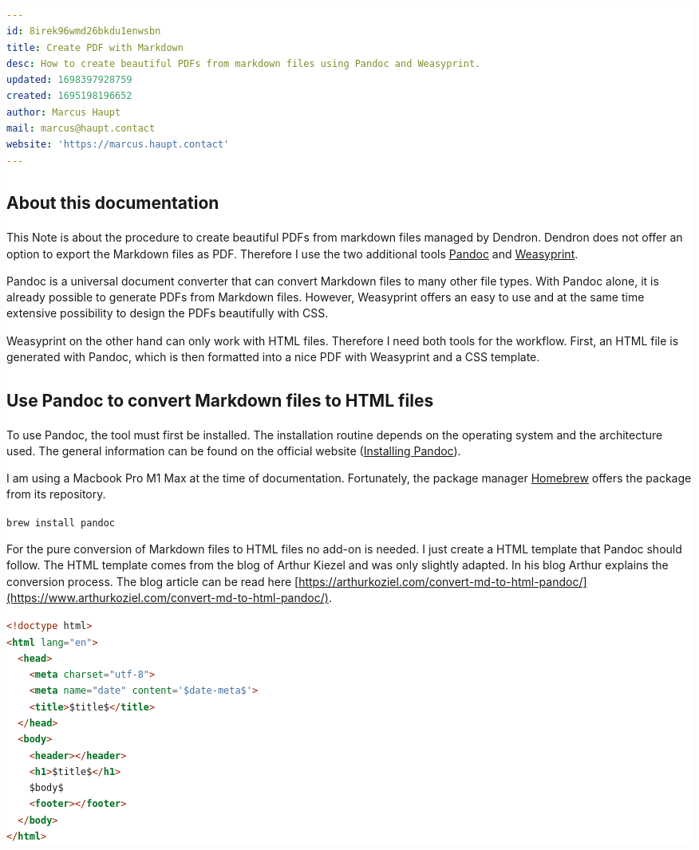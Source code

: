 ```yaml
---
id: 8irek96wmd26bkdu1enwsbn
title: Create PDF with Markdown
desc: How to create beautiful PDFs from markdown files using Pandoc and Weasyprint.
updated: 1698397928759
created: 1695198196652
author: Marcus Haupt
mail: marcus@haupt.contact
website: 'https://marcus.haupt.contact'
---
```

## About this documentation

This Note is about the procedure to create beautiful PDFs from markdown files managed by Dendron. Dendron does not offer an option to export the Markdown files as PDF. Therefore I use the two additional tools [Pandoc](https://pandoc.org) and [Weasyprint](https://weasyprint.org).

Pandoc is a universal document converter that can convert Markdown files to many other file types. With Pandoc alone, it is already possible to generate PDFs from Markdown files. However, Weasyprint offers an easy to use and at the same time extensive possibility to design the PDFs beautifully with CSS.

Weasyprint on the other hand can only work with HTML files. Therefore I need both tools for the workflow. First, an HTML file is generated with Pandoc, which is then formatted into a nice PDF with Weasyprint and a CSS template.

## Use Pandoc to convert Markdown files to HTML files

To use Pandoc, the tool must first be installed. The installation routine depends on the operating system and the architecture used. The general information can be found on the official website ([Installing Pandoc](https://pandoc.org/installing.html)).

I am using a Macbook Pro M1 Max at the time of documentation. Fortunately, the package manager [Homebrew](https://brew.sh) offers the package from its repository.

```zsh
brew install pandoc
```

For the pure conversion of Markdown files to HTML files no add-on is needed. I just create a HTML template that Pandoc should follow. The HTML template comes from the blog of Arthur Kiezel and was only slightly adapted. In his blog Arthur explains the conversion process. The blog article can be read here [https://arthurkoziel.com/convert-md-to-html-pandoc/](https://www.arthurkoziel.com/convert-md-to-html-pandoc/).

```html
<!doctype html>
<html lang="en">
  <head>
    <meta charset="utf-8">
    <meta name="date" content='$date-meta$'>
    <title>$title$</title>
  </head>
  <body>
    <header></header>
    <h1>$title$</h1>
    $body$
    <footer></footer>
  </body>
</html>
```
